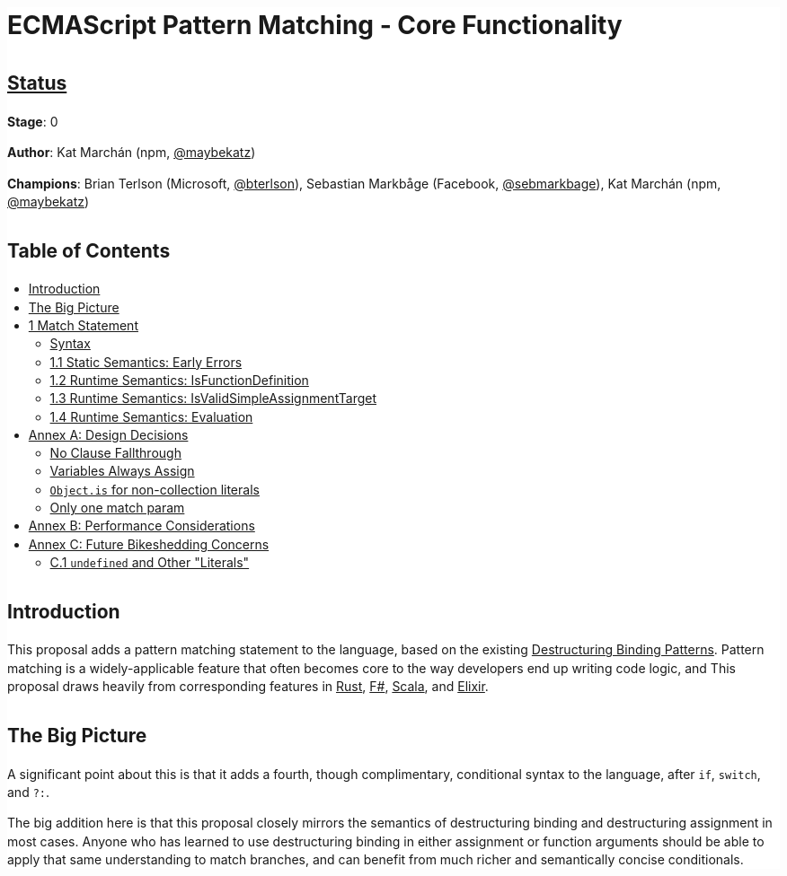 # ECMAScript Pattern Matching - Core Functionality

## [Status](https://tc39.github.io/process-document/)

**Stage**: 0

**Author**: Kat Marchán (npm, [@maybekatz](https://twitter.com/maybekatz))

**Champions**: Brian Terlson (Microsoft, [@bterlson](https://twitter.com/bterlson)), Sebastian Markbåge (Facebook, [@sebmarkbage](https://twitter.com/sebmarkbage)), Kat Marchán (npm, [@maybekatz](https://twitter.com/maybekatz))

## Table of Contents

* [Introduction](#introduction)
* [The Big Picture](#big-picture)
* [1 Match Statement](#match-statement)
  * [Syntax](#match-syntax)
  * [1.1 Static Semantics: Early Errors](#match-ss-errors)
  * [1.2 Runtime Semantics: IsFunctionDefinition](#match-rs-fn-def)
  * [1.3 Runtime Semantics: IsValidSimpleAssignmentTarget](#match-rs-valid-sat)
  * [1.4 Runtime Semantics: Evaluation](#match-rs-eval)
* [Annex A: Design Decisions](#annex-a)
  * [No Clause Fallthrough](#no-fallthrough)
  * [Variables Always Assign](#variables-always-assign)
  * [`Object.is` for non-collection literals](#object-is-comparison)
  * [Only one match param](#only-one-param)
* [Annex B: Performance Considerations](#annex-b)
* [Annex C: Future Bikeshedding Concerns](#annex-c)
  * [C.1 `undefined` and Other "Literals"](#fake-literals)

## Introduction

This proposal adds a pattern matching statement to the language, based on the
existing [Destructuring Binding
Patterns](https://tc39.github.io/ecma262/#sec-destructuring-binding-patterns).
Pattern matching is a widely-applicable feature that often becomes core to the
way developers end up writing code logic, and This proposal draws heavily from
corresponding features in
[Rust](https://doc.rust-lang.org/1.6.0/book/patterns.html),
[F#](https://docs.microsoft.com/en-us/dotnet/fsharp/language-reference/pattern-matching),
[Scala](http://www.scala-lang.org/files/archive/spec/2.11/08-pattern-matching.html),
and [Elixir](https://elixir-lang.org/getting-started/pattern-matching.html).

## <a name="big-picture"></a> The Big Picture

A significant point about this is that it adds a fourth, though complimentary,
conditional syntax to the language, after `if`, `switch`, and `?:`.

The big addition here is that this proposal closely mirrors the semantics of
destructuring binding and destructuring assignment in most cases. Anyone who has
learned to use destructuring binding in either assignment or function arguments
should be able to apply that same understanding to match branches, and can
benefit from much richer and semantically concise conditionals.

